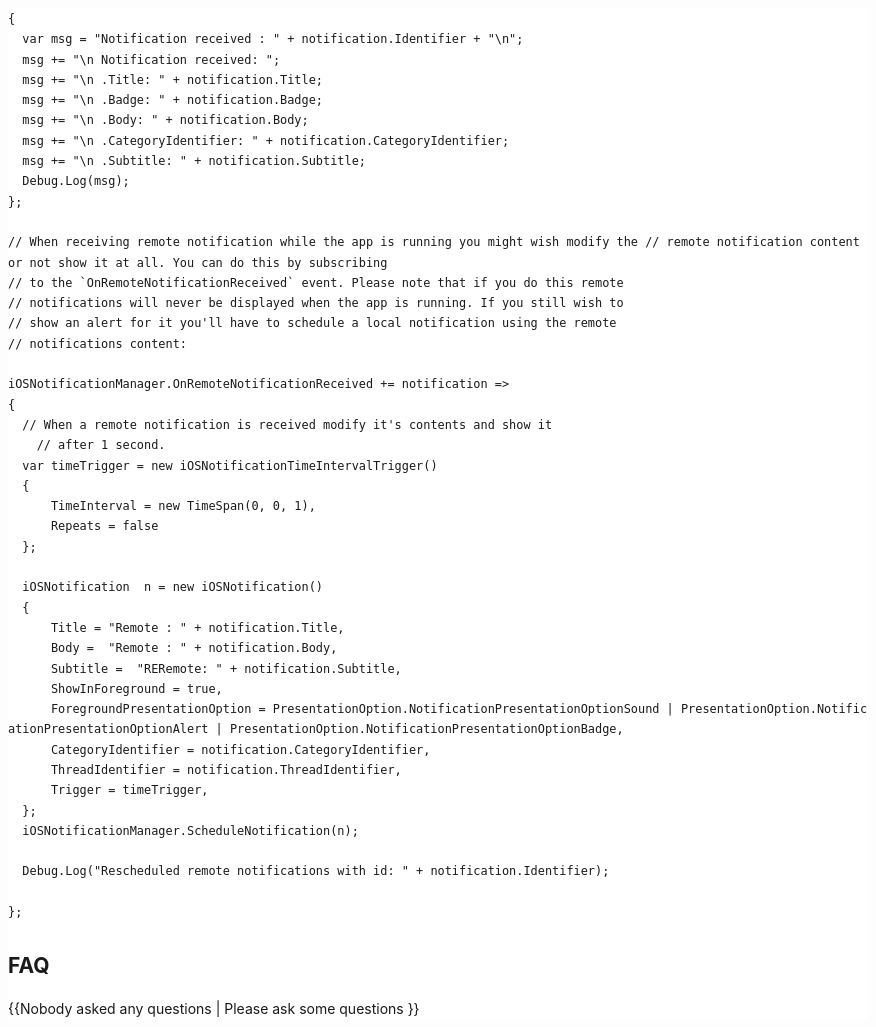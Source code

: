   ```
  {
  	var msg = "Notification received : " + notification.Identifier + "\n";
  	msg += "\n Notification received: ";
  	msg += "\n .Title: " + notification.Title;
  	msg += "\n .Badge: " + notification.Badge;
  	msg += "\n .Body: " + notification.Body;
  	msg += "\n .CategoryIdentifier: " + notification.CategoryIdentifier;
  	msg += "\n .Subtitle: " + notification.Subtitle;
  	Debug.Log(msg);
  };
  
  // When receiving remote notification while the app is running you might wish modify the // remote notification content or not show it at all. You can do this by subscribing 
  // to the `OnRemoteNotificationReceived` event. Please note that if you do this remote
  // notifications will never be displayed when the app is running. If you still wish to 
  // show an alert for it you'll have to schedule a local notification using the remote 
  // notifications content:
  
  iOSNotificationManager.OnRemoteNotificationReceived += notification =>
  {
  	// When a remote notification is received modify it's contents and show it
      // after 1 second.
  	var timeTrigger = new iOSNotificationTimeIntervalTrigger()
  	{
  		TimeInterval = new TimeSpan(0, 0, 1),
  		Repeats = false
  	};
  				
  	iOSNotification  n = new iOSNotification()
  	{
  		Title = "Remote : " + notification.Title,
  		Body =  "Remote : " + notification.Body,
  		Subtitle =  "RERemote: " + notification.Subtitle,
  		ShowInForeground = true,
  		ForegroundPresentationOption = PresentationOption.NotificationPresentationOptionSound | PresentationOption.NotificationPresentationOptionAlert | PresentationOption.NotificationPresentationOptionBadge,
  		CategoryIdentifier = notification.CategoryIdentifier,
  		ThreadIdentifier = notification.ThreadIdentifier,
  		Trigger = timeTrigger,
  	};
  	iOSNotificationManager.ScheduleNotification(n);
  			
  	Debug.Log("Rescheduled remote notifications with id: " + notification.Identifier);
  
  };
  ```



## FAQ

{{Nobody asked any questions | Please ask some questions }}

## 